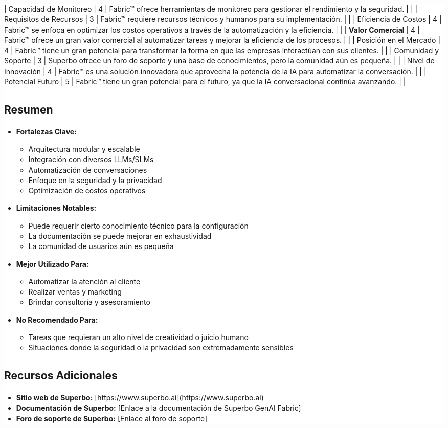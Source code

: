 | Capacidad de Monitoreo |  4 | Fabric™  ofrece herramientas de monitoreo para gestionar el rendimiento y la seguridad. | |
| Requisitos de Recursos |  3 |  Fabric™  requiere recursos técnicos y humanos para su implementación. | |
| Eficiencia de Costos |  4 | Fabric™ se enfoca en optimizar los costos operativos a través de la automatización y la eficiencia. | |
| **Valor Comercial** |  4 |  Fabric™ ofrece un gran valor comercial al automatizar tareas y mejorar la eficiencia de los procesos. | |
| Posición en el Mercado |  4 | Fabric™ tiene un gran potencial para transformar la forma en que las empresas interactúan con sus clientes. | |
| Comunidad y Soporte |  3 | Superbo ofrece un foro de soporte y una base de conocimientos, pero la comunidad aún es pequeña. | |
| Nivel de Innovación |  4 | Fabric™  es una solución innovadora que aprovecha la potencia de la IA para automatizar la conversación. | |
| Potencial Futuro |  5 |  Fabric™ tiene un gran potencial para el futuro, ya que la IA conversacional continúa avanzando. | |

## Resumen

- **Fortalezas Clave:**
    - Arquitectura modular y escalable
    - Integración con diversos LLMs/SLMs
    - Automatización de conversaciones
    - Enfoque en la seguridad y la privacidad
    - Optimización de costos operativos

- **Limitaciones Notables:**
    - Puede requerir cierto conocimiento técnico para la configuración
    - La documentación se puede mejorar en exhaustividad
    - La comunidad de usuarios aún es pequeña

- **Mejor Utilizado Para:**
    - Automatizar la atención al cliente
    - Realizar ventas y marketing
    - Brindar consultoría y asesoramiento

- **No Recomendado Para:**
    - Tareas que requieran un alto nivel de creatividad o juicio humano
    - Situaciones donde la seguridad o la privacidad son extremadamente sensibles

## Recursos Adicionales

- **Sitio web de Superbo:** [https://www.superbo.ai](https://www.superbo.ai)
- **Documentación de Superbo:** [Enlace a la documentación de Superbo GenAI Fabric]
- **Foro de soporte de Superbo:** [Enlace al foro de soporte]

